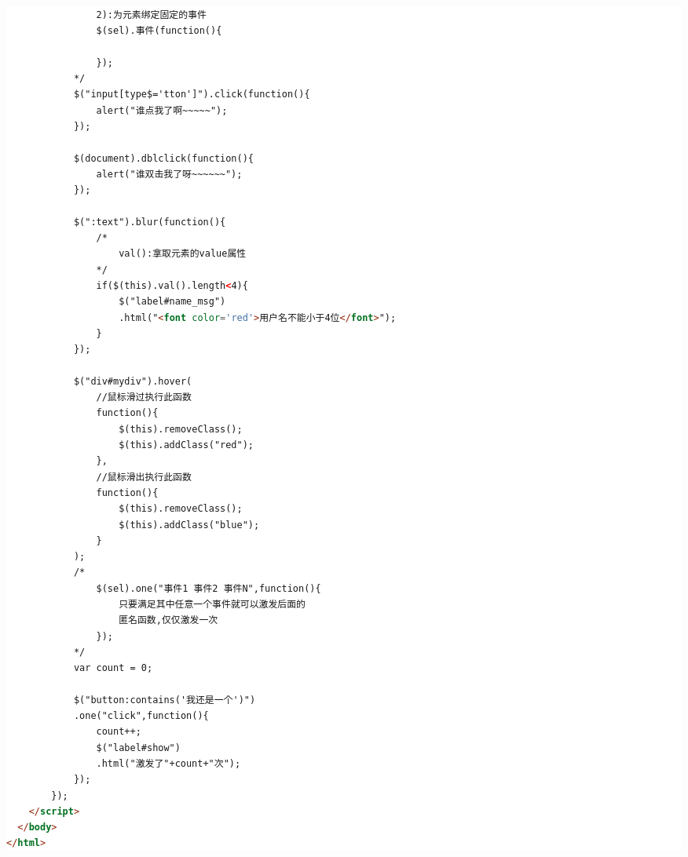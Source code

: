 ```html
				2):为元素绑定固定的事件
				$(sel).事件(function(){
					
				});
			*/
			$("input[type$='tton']").click(function(){
				alert("谁点我了啊~~~~~");
			});
			
			$(document).dblclick(function(){
				alert("谁双击我了呀~~~~~~");
			});
			
			$(":text").blur(function(){
				/*
					val():拿取元素的value属性
				*/
				if($(this).val().length<4){
					$("label#name_msg")
					.html("<font color='red'>用户名不能小于4位</font>");
				}
			});
			
			$("div#mydiv").hover(
				//鼠标滑过执行此函数
				function(){
					$(this).removeClass();
					$(this).addClass("red");
				},
				//鼠标滑出执行此函数
				function(){
					$(this).removeClass();
					$(this).addClass("blue");
				}
			);
			/*
				$(sel).one("事件1 事件2 事件N",function(){
					只要满足其中任意一个事件就可以激发后面的
					匿名函数,仅仅激发一次
				});
			*/
			var count = 0;
			
			$("button:contains('我还是一个')")
			.one("click",function(){
				count++;
				$("label#show")
				.html("激发了"+count+"次");
			});
		});
	</script>
  </body>
</html>
```
